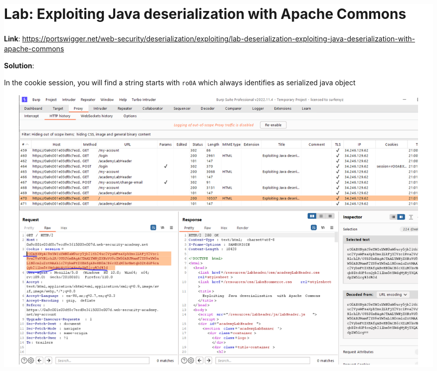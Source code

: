 # Lab: Exploiting Java deserialization with Apache Commons

**Link**: https://portswigger.net/web-security/deserialization/exploiting/lab-deserialization-exploiting-java-deserialization-with-apache-commons

**Solution**:

In the cookie session, you will find a string starts with `ro0A` which always identifies as serialized java object

<p align="center" width="100%">
  <img src="image1.png" width="800" hight="500"/>
</p>

<p align="center" width="100%">